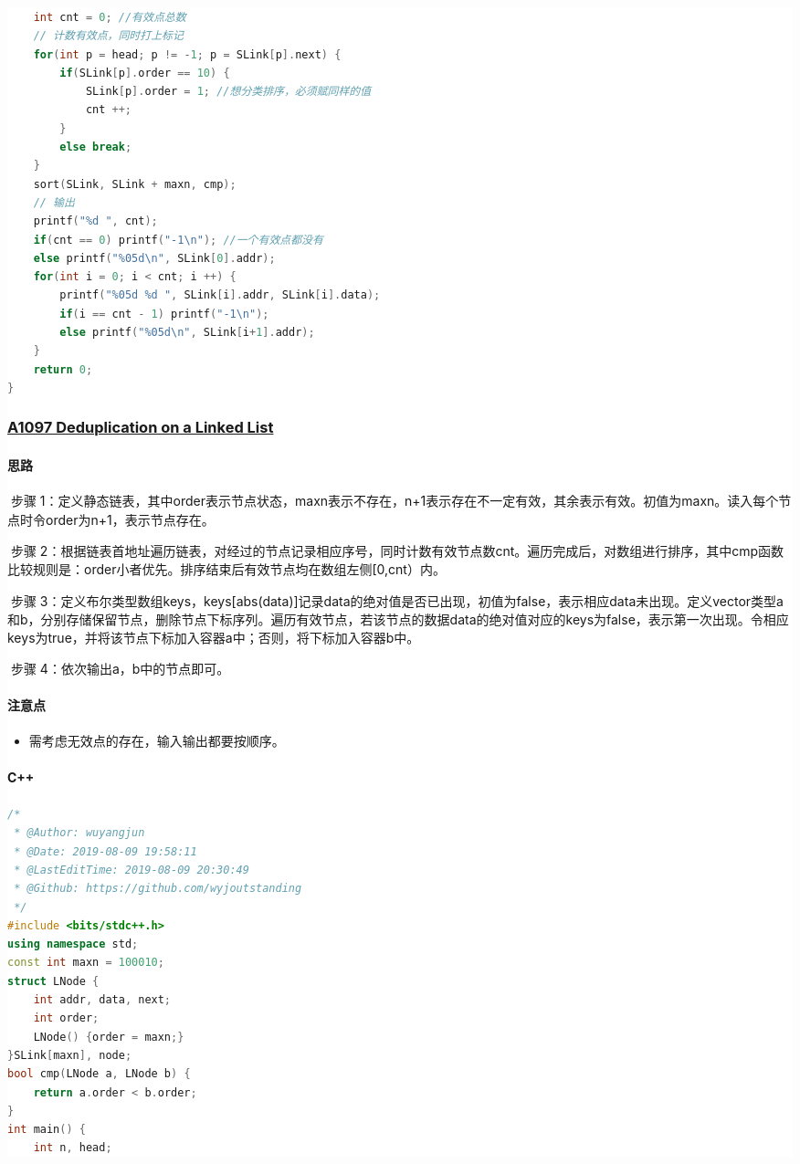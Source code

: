 ```c++
    int cnt = 0; //有效点总数
    // 计数有效点，同时打上标记
    for(int p = head; p != -1; p = SLink[p].next) {
        if(SLink[p].order == 10) {
            SLink[p].order = 1; //想分类排序，必须赋同样的值
            cnt ++;
        }
        else break;
    }
    sort(SLink, SLink + maxn, cmp);
    // 输出
    printf("%d ", cnt);
    if(cnt == 0) printf("-1\n"); //一个有效点都没有
    else printf("%05d\n", SLink[0].addr);
    for(int i = 0; i < cnt; i ++) {
        printf("%05d %d ", SLink[i].addr, SLink[i].data);
        if(i == cnt - 1) printf("-1\n");
        else printf("%05d\n", SLink[i+1].addr);
    }
    return 0;
}
```



### [A1097 Deduplication on a Linked List](https://pintia.cn/problem-sets/994805342720868352/problems/994805369774129152)

#### 思路

​		步骤 1：定义静态链表，其中order表示节点状态，maxn表示不存在，n+1表示存在不一定有效，其余表示有效。初值为maxn。读入每个节点时令order为n+1，表示节点存在。

​		步骤 2：根据链表首地址遍历链表，对经过的节点记录相应序号，同时计数有效节点数cnt。遍历完成后，对数组进行排序，其中cmp函数比较规则是：order小者优先。排序结束后有效节点均在数组左侧[0,cnt）内。

​		步骤 3：定义布尔类型数组keys，keys[abs(data)]记录data的绝对值是否已出现，初值为false，表示相应data未出现。定义vector<int>类型a和b，分别存储保留节点，删除节点下标序列。遍历有效节点，若该节点的数据data的绝对值对应的keys为false，表示第一次出现。令相应keys为true，并将该节点下标加入容器a中；否则，将下标加入容器b中。

​		步骤 4：依次输出a，b中的节点即可。

#### 注意点

+ 需考虑无效点的存在，输入输出都要按顺序。

#### C++

```c++
/*
 * @Author: wuyangjun
 * @Date: 2019-08-09 19:58:11
 * @LastEditTime: 2019-08-09 20:30:49
 * @Github: https://github.com/wyjoutstanding
 */
#include <bits/stdc++.h>
using namespace std;
const int maxn = 100010;
struct LNode {
    int addr, data, next;
    int order;
    LNode() {order = maxn;}
}SLink[maxn], node;
bool cmp(LNode a, LNode b) {
    return a.order < b.order;
}
int main() {
    int n, head;
```